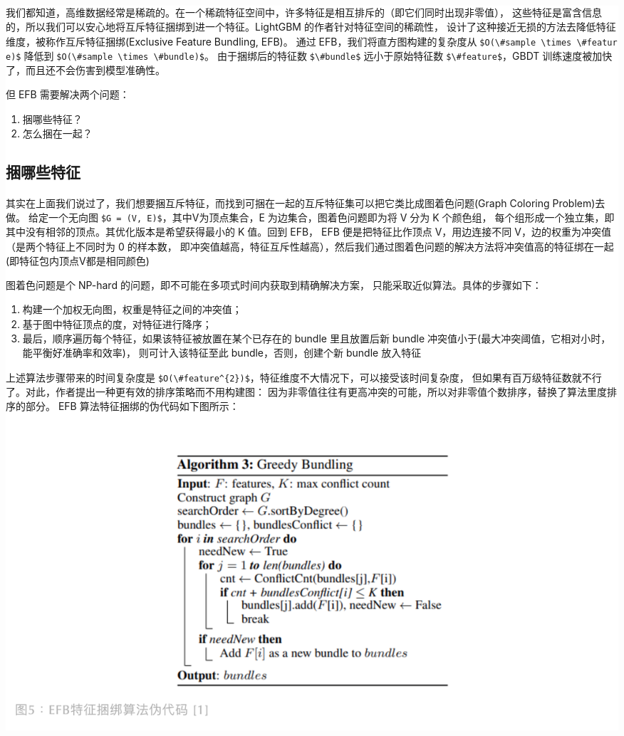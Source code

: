 我们都知道，高维数据经常是稀疏的。在一个稀疏特征空间中，许多特征是相互排斥的（即它们同时出现非零值），
这些特征是富含信息的，所以我们可以安心地将互斥特征捆绑到进一个特征。LightGBM 的作者针对特征空间的稀疏性，
设计了这种接近无损的方法去降低特征维度，被称作互斥特征捆绑(Exclusive Feature Bundling, EFB)。
通过 EFB，我们将直方图构建的复杂度从 `$O(\#sample \times \#feature)$` 降低到 `$O(\#sample \times \#bundle)$`。
由于捆绑后的特征数 `$\#bundle$` 远小于原始特征数 `$\#feature$`，GBDT 训练速度被加快了，而且还不会伤害到模型准确性。

但 EFB 需要解决两个问题：

1. 捆哪些特征？
2. 怎么捆在一起？

## 捆哪些特征

其实在上面我们说过了，我们想要捆互斥特征，而找到可捆在一起的互斥特征集可以把它类比成图着色问题(Graph Coloring Problem)去做。
给定一个无向图 `$G = (V, E)$`，其中V为顶点集合，E 为边集合，图着色问题即为将 V 分为 K 个颜色组，
每个组形成一个独立集，即其中没有相邻的顶点。其优化版本是希望获得最小的 K 值。回到 EFB，
EFB 便是把特征比作顶点 V，用边连接不同 V，边的权重为冲突值（是两个特征上不同时为 0 的样本数，
即冲突值越高，特征互斥性越高），然后我们通过图着色问题的解决方法将冲突值高的特征绑在一起 (即特征包内顶点V都是相同颜色)

图着色问题是个 NP-hard 的问题，即不可能在多项式时间内获取到精确解决方案，
只能采取近似算法。具体的步骤如下：

1. 构建一个加权无向图，权重是特征之间的冲突值；
2. 基于图中特征顶点的度，对特征进行降序；
3. 最后，顺序遍历每个特征，如果该特征被放置在某个已存在的 bundle 里且放置后新 bundle 冲突值小于(最大冲突阈值，它相对小时，能平衡好准确率和效率)，
   则可计入该特征至此 bundle，否则，创建个新 bundle 放入特征

上述算法步骤带来的时间复杂度是 `$O(\#feature^{2})$`，特征维度不大情况下，可以接受该时间复杂度，
但如果有百万级特征数就不行了。对此，作者提出一种更有效的排序策略而不用构建图：
因为非零值往往有更高冲突的可能，所以对非零值个数排序，替换了算法里度排序的部分。
EFB 算法特征捆绑的伪代码如下图所示：

![img](images/greedy_bunding.png)
